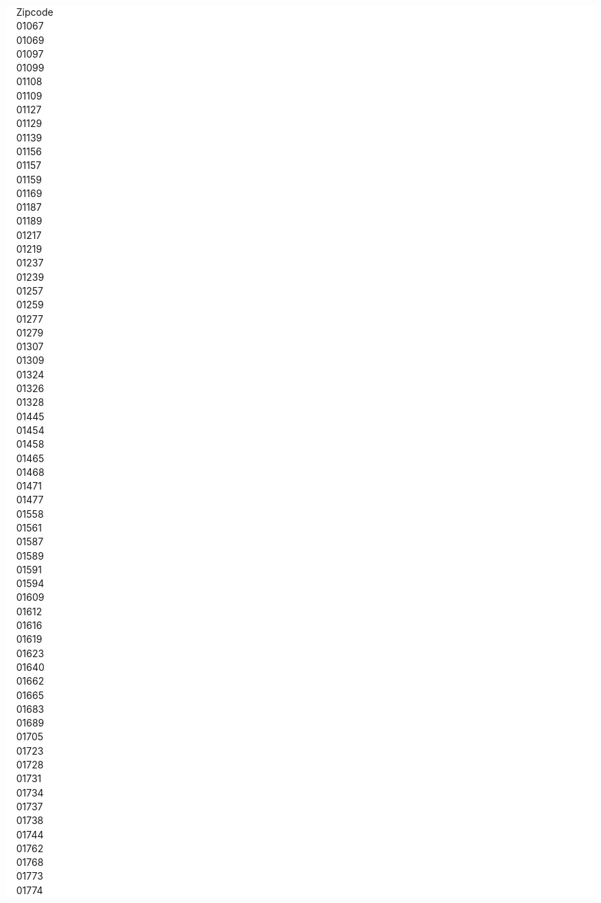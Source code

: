 &nbsp;&nbsp;&nbsp;&nbsp;Zipcode<br>
&nbsp;&nbsp;&nbsp;&nbsp;01067<br>
&nbsp;&nbsp;&nbsp;&nbsp;01069<br>
&nbsp;&nbsp;&nbsp;&nbsp;01097<br>
&nbsp;&nbsp;&nbsp;&nbsp;01099<br>
&nbsp;&nbsp;&nbsp;&nbsp;01108<br>
&nbsp;&nbsp;&nbsp;&nbsp;01109<br>
&nbsp;&nbsp;&nbsp;&nbsp;01127<br>
&nbsp;&nbsp;&nbsp;&nbsp;01129<br>
&nbsp;&nbsp;&nbsp;&nbsp;01139<br>
&nbsp;&nbsp;&nbsp;&nbsp;01156<br>
&nbsp;&nbsp;&nbsp;&nbsp;01157<br>
&nbsp;&nbsp;&nbsp;&nbsp;01159<br>
&nbsp;&nbsp;&nbsp;&nbsp;01169<br>
&nbsp;&nbsp;&nbsp;&nbsp;01187<br>
&nbsp;&nbsp;&nbsp;&nbsp;01189<br>
&nbsp;&nbsp;&nbsp;&nbsp;01217<br>
&nbsp;&nbsp;&nbsp;&nbsp;01219<br>
&nbsp;&nbsp;&nbsp;&nbsp;01237<br>
&nbsp;&nbsp;&nbsp;&nbsp;01239<br>
&nbsp;&nbsp;&nbsp;&nbsp;01257<br>
&nbsp;&nbsp;&nbsp;&nbsp;01259<br>
&nbsp;&nbsp;&nbsp;&nbsp;01277<br>
&nbsp;&nbsp;&nbsp;&nbsp;01279<br>
&nbsp;&nbsp;&nbsp;&nbsp;01307<br>
&nbsp;&nbsp;&nbsp;&nbsp;01309<br>
&nbsp;&nbsp;&nbsp;&nbsp;01324<br>
&nbsp;&nbsp;&nbsp;&nbsp;01326<br>
&nbsp;&nbsp;&nbsp;&nbsp;01328<br>
&nbsp;&nbsp;&nbsp;&nbsp;01445<br>
&nbsp;&nbsp;&nbsp;&nbsp;01454<br>
&nbsp;&nbsp;&nbsp;&nbsp;01458<br>
&nbsp;&nbsp;&nbsp;&nbsp;01465<br>
&nbsp;&nbsp;&nbsp;&nbsp;01468<br>
&nbsp;&nbsp;&nbsp;&nbsp;01471<br>
&nbsp;&nbsp;&nbsp;&nbsp;01477<br>
&nbsp;&nbsp;&nbsp;&nbsp;01558<br>
&nbsp;&nbsp;&nbsp;&nbsp;01561<br>
&nbsp;&nbsp;&nbsp;&nbsp;01587<br>
&nbsp;&nbsp;&nbsp;&nbsp;01589<br>
&nbsp;&nbsp;&nbsp;&nbsp;01591<br>
&nbsp;&nbsp;&nbsp;&nbsp;01594<br>
&nbsp;&nbsp;&nbsp;&nbsp;01609<br>
&nbsp;&nbsp;&nbsp;&nbsp;01612<br>
&nbsp;&nbsp;&nbsp;&nbsp;01616<br>
&nbsp;&nbsp;&nbsp;&nbsp;01619<br>
&nbsp;&nbsp;&nbsp;&nbsp;01623<br>
&nbsp;&nbsp;&nbsp;&nbsp;01640<br>
&nbsp;&nbsp;&nbsp;&nbsp;01662<br>
&nbsp;&nbsp;&nbsp;&nbsp;01665<br>
&nbsp;&nbsp;&nbsp;&nbsp;01683<br>
&nbsp;&nbsp;&nbsp;&nbsp;01689<br>
&nbsp;&nbsp;&nbsp;&nbsp;01705<br>
&nbsp;&nbsp;&nbsp;&nbsp;01723<br>
&nbsp;&nbsp;&nbsp;&nbsp;01728<br>
&nbsp;&nbsp;&nbsp;&nbsp;01731<br>
&nbsp;&nbsp;&nbsp;&nbsp;01734<br>
&nbsp;&nbsp;&nbsp;&nbsp;01737<br>
&nbsp;&nbsp;&nbsp;&nbsp;01738<br>
&nbsp;&nbsp;&nbsp;&nbsp;01744<br>
&nbsp;&nbsp;&nbsp;&nbsp;01762<br>
&nbsp;&nbsp;&nbsp;&nbsp;01768<br>
&nbsp;&nbsp;&nbsp;&nbsp;01773<br>
&nbsp;&nbsp;&nbsp;&nbsp;01774<br>